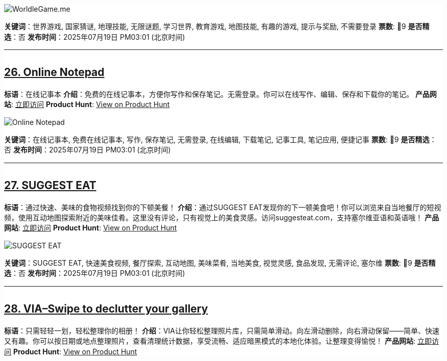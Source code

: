![WorldleGame.me]()

**关键词**：世界游戏, 国家猜谜, 地理技能, 无限谜题, 学习世界, 教育游戏, 地图技能, 有趣的游戏, 提示与奖励, 不需要登录
**票数**: 🔺9
**是否精选**：否
**发布时间**：2025年07月19日 PM03:01 (北京时间)

---

## [26. Online Notepad](https://www.producthunt.com/products/online-notepad-6?utm_campaign=producthunt-api&utm_medium=api-v2&utm_source=Application%3A+dailyhot+%28ID%3A+133367%29)
**标语**：在线记事本
**介绍**：免费的在线记事本，方便你写作和保存笔记。无需登录。你可以在线写作、编辑、保存和下载你的笔记。
**产品网站**: [立即访问](https://www.producthunt.com/r/3K2JEWLZIDEXWR?utm_campaign=producthunt-api&utm_medium=api-v2&utm_source=Application%3A+dailyhot+%28ID%3A+133367%29)
**Product Hunt**: [View on Product Hunt](https://www.producthunt.com/products/online-notepad-6?utm_campaign=producthunt-api&utm_medium=api-v2&utm_source=Application%3A+dailyhot+%28ID%3A+133367%29)

![Online Notepad]()

**关键词**：在线记事本, 免费在线记事本, 写作, 保存笔记, 无需登录, 在线编辑, 下载笔记, 记事工具, 笔记应用, 便捷记事
**票数**: 🔺9
**是否精选**：否
**发布时间**：2025年07月19日 PM03:01 (北京时间)

---

## [27. SUGGEST EAT](https://www.producthunt.com/products/suggest-eat?utm_campaign=producthunt-api&utm_medium=api-v2&utm_source=Application%3A+dailyhot+%28ID%3A+133367%29)
**标语**：通过快速、美味的食物视频找到你的下顿美餐！
**介绍**：通过SUGGEST EAT发现你的下一顿美食吧！你可以浏览来自当地餐厅的短视频，使用互动地图探索附近的美味佳肴。这里没有评论，只有视觉上的美食灵感。访问suggesteat.com，支持塞尔维亚语和英语哦！
**产品网站**: [立即访问](https://www.producthunt.com/r/BPCYD37B4YOUFZ?utm_campaign=producthunt-api&utm_medium=api-v2&utm_source=Application%3A+dailyhot+%28ID%3A+133367%29)
**Product Hunt**: [View on Product Hunt](https://www.producthunt.com/products/suggest-eat?utm_campaign=producthunt-api&utm_medium=api-v2&utm_source=Application%3A+dailyhot+%28ID%3A+133367%29)

![SUGGEST EAT]()

**关键词**：SUGGEST EAT, 快速美食视频, 餐厅探索, 互动地图, 美味菜肴, 当地美食, 视觉灵感, 食品发现, 无需评论, 塞尔维
**票数**: 🔺9
**是否精选**：否
**发布时间**：2025年07月19日 PM03:01 (北京时间)

---

## [28. VIA–Swipe to declutter your gallery](https://www.producthunt.com/products/via-swipe-to-declutter-your-gallery?utm_campaign=producthunt-api&utm_medium=api-v2&utm_source=Application%3A+dailyhot+%28ID%3A+133367%29)
**标语**：只需轻轻一划，轻松整理你的相册！
**介绍**：VIA让你轻松整理照片库，只需简单滑动。向左滑动删除，向右滑动保留——简单、快速又有趣。你可以按日期或地点整理照片，查看清理统计数据，享受流畅、适应暗黑模式的本地化体验。让整理变得愉悦！
**产品网站**: [立即访问](https://www.producthunt.com/r/CSB7BHRSQ42NTD?utm_campaign=producthunt-api&utm_medium=api-v2&utm_source=Application%3A+dailyhot+%28ID%3A+133367%29)
**Product Hunt**: [View on Product Hunt](https://www.producthunt.com/products/via-swipe-to-declutter-your-gallery?utm_campaign=producthunt-api&utm_medium=api-v2&utm_source=Application%3A+dailyhot+%28ID%3A+133367%29)
